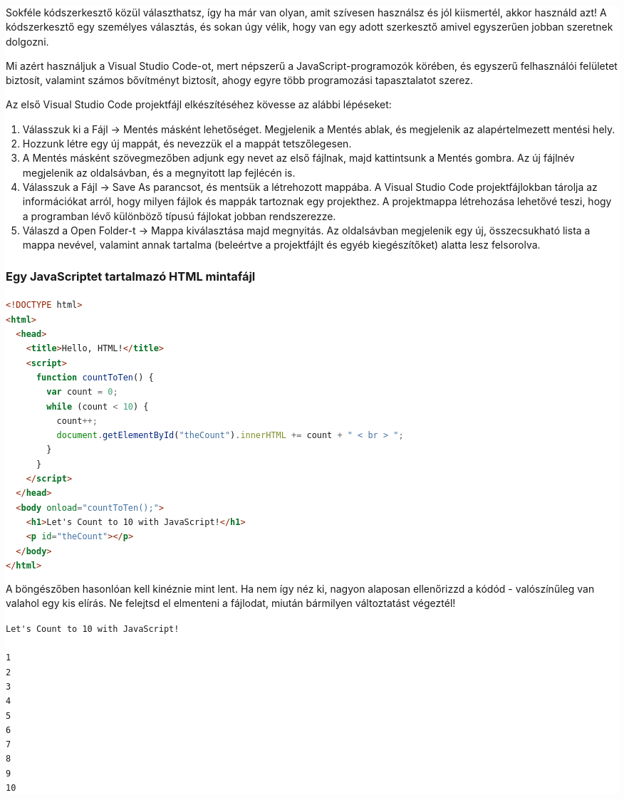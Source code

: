 Sokféle kódszerkesztő közül választhatsz, így ha már van olyan, amit szívesen használsz és jól kiismertél, akkor használd azt! A kódszerkesztő egy személyes választás, és sokan úgy vélik, hogy van egy adott szerkesztő amivel egyszerűen jobban szeretnek dolgozni.

Mi azért használjuk a Visual Studio Code-ot, mert népszerű a JavaScript-programozók körében, és egyszerű felhasználói felületet biztosít, valamint számos bővítményt biztosít, ahogy egyre több programozási tapasztalatot szerez.

Az első Visual Studio Code projektfájl elkészítéséhez kövesse az alábbi lépéseket:

1. Válasszuk ki a Fájl -> Mentés másként lehetőséget.
Megjelenik a Mentés ablak, és megjelenik az alapértelmezett mentési hely.
2. Hozzunk létre egy új mappát, és nevezzük el a mappát tetszőlegesen.
3. A Mentés másként szövegmezőben adjunk egy nevet az első fájlnak, majd kattintsunk a Mentés gombra.
Az új fájlnév megjelenik az oldalsávban, és a megnyitott lap fejlécén is.
4. Válasszuk a Fájl -> Save As parancsot, és mentsük a létrehozott mappába.
A Visual Studio Code projektfájlokban tárolja az információkat arról, hogy milyen fájlok és mappák tartoznak egy projekthez. A projektmappa létrehozása lehetővé teszi, hogy a programban lévő különböző típusú fájlokat jobban rendszerezze.
5. Válaszd a Open Folder-t -> Mappa kiválasztása majd megnyitás. Az oldalsávban megjelenik egy új, összecsukható lista a mappa nevével, valamint annak tartalma (beleértve a projektfájlt és egyéb kiegészítőket) alatta lesz felsorolva.

### Egy JavaScriptet tartalmazó HTML mintafájl

```html
<!DOCTYPE html>
<html>
  <head>
    <title>Hello, HTML!</title>
    <script>
      function countToTen() {
        var count = 0;
        while (count < 10) {
          count++;
          document.getElementById("theCount").innerHTML += count + " < br > ";
        }
      }
    </script>
  </head>
  <body onload="countToTen();">
    <h1>Let's Count to 10 with JavaScript!</h1>
    <p id="theCount"></p>
  </body>
</html>
```

A böngészőben hasonlóan kell kinéznie mint lent. Ha nem így néz ki, nagyon alaposan ellenőrizzd a kódód - valószínűleg van valahol egy kis elírás. Ne felejtsd el elmenteni a fájlodat, miután bármilyen változtatást végeztél!

```txt
Let's Count to 10 with JavaScript!

1
2
3
4
5
6
7
8
9
10
```
